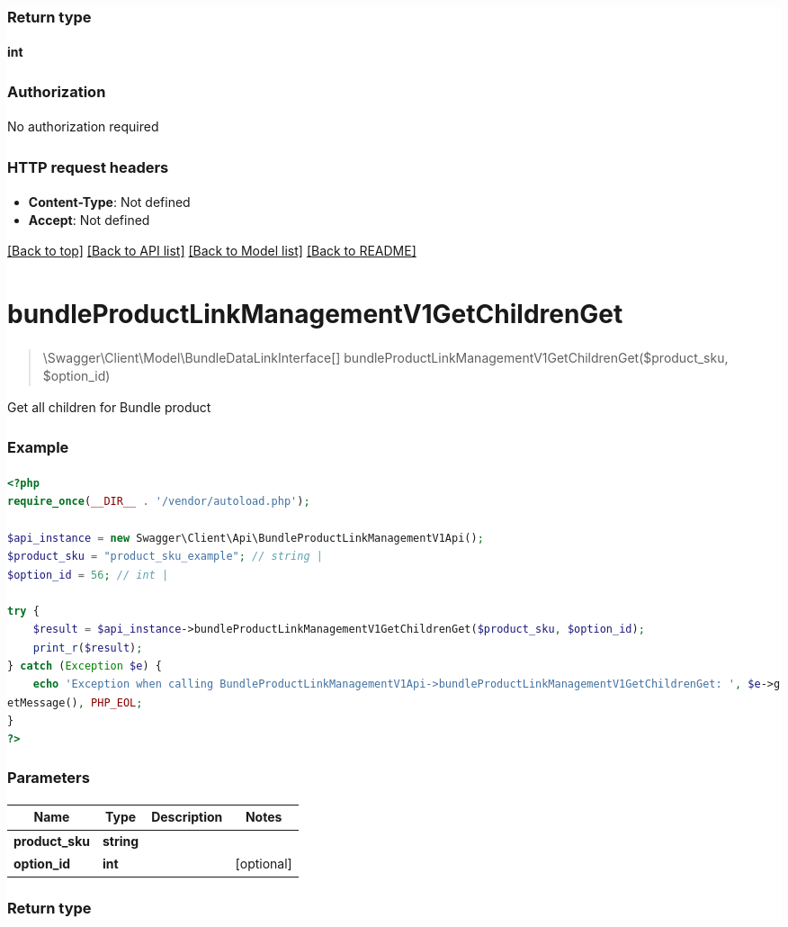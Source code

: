 ### Return type

**int**

### Authorization

No authorization required

### HTTP request headers

 - **Content-Type**: Not defined
 - **Accept**: Not defined

[[Back to top]](#) [[Back to API list]](../../README.md#documentation-for-api-endpoints) [[Back to Model list]](../../README.md#documentation-for-models) [[Back to README]](../../README.md)

# **bundleProductLinkManagementV1GetChildrenGet**
> \Swagger\Client\Model\BundleDataLinkInterface[] bundleProductLinkManagementV1GetChildrenGet($product_sku, $option_id)



Get all children for Bundle product

### Example
```php
<?php
require_once(__DIR__ . '/vendor/autoload.php');

$api_instance = new Swagger\Client\Api\BundleProductLinkManagementV1Api();
$product_sku = "product_sku_example"; // string | 
$option_id = 56; // int | 

try {
    $result = $api_instance->bundleProductLinkManagementV1GetChildrenGet($product_sku, $option_id);
    print_r($result);
} catch (Exception $e) {
    echo 'Exception when calling BundleProductLinkManagementV1Api->bundleProductLinkManagementV1GetChildrenGet: ', $e->getMessage(), PHP_EOL;
}
?>
```

### Parameters

Name | Type | Description  | Notes
------------- | ------------- | ------------- | -------------
 **product_sku** | **string**|  |
 **option_id** | **int**|  | [optional]

### Return type
